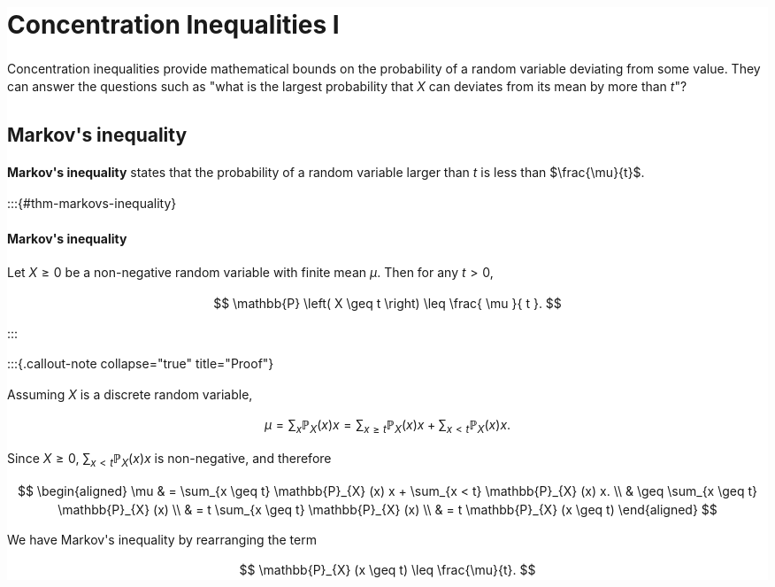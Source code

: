 # Concentration Inequalities I

Concentration inequalities provide mathematical bounds on the probability of a random variable deviating from some value.
They can answer the questions such as "what is the largest probability that $X$ can deviates from its mean by more than $t$"?

## Markov's inequality

**Markov's inequality** states that the probability of a random variable larger than $t$ is less than $\frac{\mu}{t}$. 

:::{#thm-markovs-inequality}

#### Markov's inequality

Let $X \geq 0$ be a non-negative random variable with finite mean $\mu$. 
Then for any $t > 0$, 

$$
\mathbb{P} \left(
    X \geq t
\right) \leq \frac{ \mu }{ t }.
$$

:::

:::{.callout-note collapse="true" title="Proof"}

Assuming $X$ is a discrete random variable, 

$$
\mu = \sum_{x} \mathbb{P}_{X} (x) x = \sum_{x \geq t} \mathbb{P}_{X} (x) x + \sum_{x < t} \mathbb{P}_{X} (x) x.
$$

Since $X \geq 0$, $\sum_{x < t} \mathbb{P}_{X} (x) x$ is non-negative, and therefore

$$
\begin{aligned}
\mu 
& = \sum_{x \geq t} \mathbb{P}_{X} (x) x + \sum_{x < t} \mathbb{P}_{X} (x) x.
\\
& \geq \sum_{x \geq t} \mathbb{P}_{X} (x)
\\
& = t \sum_{x \geq t} \mathbb{P}_{X} (x) 
\\
& = t \mathbb{P}_{X} (x \geq t)
\end{aligned}
$$

We have Markov's inequality by rearranging the term

$$
\mathbb{P}_{X} (x \geq t) \leq \frac{\mu}{t}.
$$

